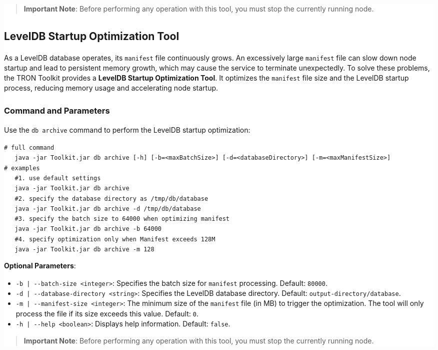 > **Important Note**: Before performing any operation with this tool, you must stop the currently running node.

## LevelDB Startup Optimization Tool

As a LevelDB database operates, its `manifest` file continuously grows. An excessively large `manifest` file can slow down node startup and lead to persistent memory growth, which may cause the service to terminate unexpectedly. To solve these problems, the TRON Toolkit provides a **LevelDB Startup Optimization Tool**. It optimizes the `manifest` file size and the LevelDB startup process, reducing memory usage and accelerating node startup.

### Command and Parameters

Use the `db archive` command to perform the LevelDB startup optimization:

```
# full command
   java -jar Toolkit.jar db archive [-h] [-b=<maxBatchSize>] [-d=<databaseDirectory>] [-m=<maxManifestSize>]
# examples
   #1. use default settings
   java -jar Toolkit.jar db archive 
   #2. specify the database directory as /tmp/db/database
   java -jar Toolkit.jar db archive -d /tmp/db/database 
   #3. specify the batch size to 64000 when optimizing manifest
   java -jar Toolkit.jar db archive -b 64000
   #4. specify optimization only when Manifest exceeds 128M
   java -jar Toolkit.jar db archive -m 128 
```

**Optional Parameters**:

*   `-b | --batch-size <integer>`: Specifies the batch size for `manifest` processing. Default: `80000`.
*   `-d | --database-directory <string>`: Specifies the LevelDB database directory. Default: `output-directory/database`.
*   `-m | --manifest-size <integer>`: The minimum size of the `manifest` file (in MB) to trigger the optimization. The tool will only process the file if its size exceeds this value. Default: `0`.
*   `-h | --help <boolean>`: Displays help information. Default: `false`.

> **Important Note**: Before performing any operation with this tool, you must stop the currently running node.
